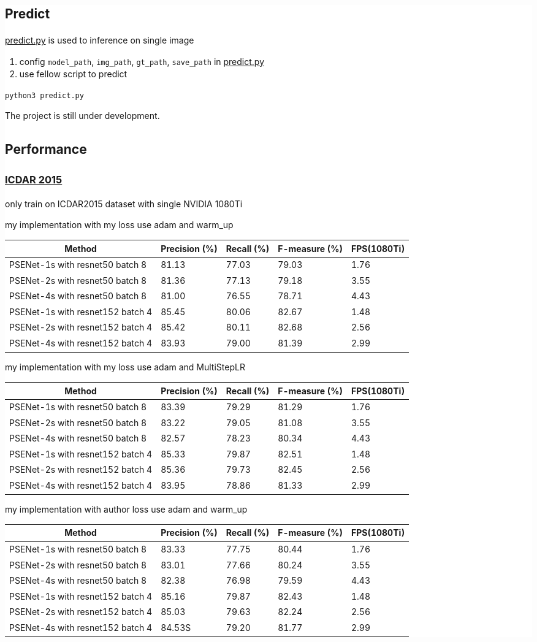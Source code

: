 ## Predict 
[predict.py](predict.py) is used to inference on single image

1. config `model_path`, `img_path`, `gt_path`, `save_path` in [predict.py](predict.py)
2. use fellow script to predict
```sh
python3 predict.py
```

The project is still under development.

<h2 id="Performance">Performance</h2>

### [ICDAR 2015](http://rrc.cvc.uab.es/?ch=4)
only train on ICDAR2015 dataset with single NVIDIA 1080Ti

my implementation with my loss use adam and warm_up

| Method                   | Precision (%) | Recall (%) | F-measure (%) | FPS(1080Ti) |
|--------------------------|---------------|------------|---------------|-----|
| PSENet-1s with resnet50 batch 8  | 81.13 | 77.03 | 79.03 | 1.76 |
| PSENet-2s with resnet50 batch 8  | 81.36 | 77.13 | 79.18 | 3.55 |
| PSENet-4s with resnet50 batch 8  | 81.00 | 76.55 | 78.71 | 4.43 |
| PSENet-1s with resnet152 batch 4 | 85.45 | 80.06 | 82.67 | 1.48 |
| PSENet-2s with resnet152 batch 4 | 85.42 | 80.11 | 82.68 | 2.56 |
| PSENet-4s with resnet152 batch 4 | 83.93 | 79.00 | 81.39 | 2.99 |

my implementation with my loss use adam and MultiStepLR

| Method                   | Precision (%) | Recall (%) | F-measure (%) | FPS(1080Ti) |
|--------------------------|---------------|------------|---------------|-----|
| PSENet-1s with resnet50 batch 8  | 83.39 | 79.29 | 81.29 | 1.76 |
| PSENet-2s with resnet50 batch 8  | 83.22 | 79.05 | 81.08 | 3.55 |
| PSENet-4s with resnet50 batch 8  | 82.57 | 78.23 | 80.34 | 4.43 |
| PSENet-1s with resnet152 batch 4 | 85.33 | 79.87 | 82.51 | 1.48 |
| PSENet-2s with resnet152 batch 4 | 85.36 | 79.73 | 82.45 | 2.56 |
| PSENet-4s with resnet152 batch 4 | 83.95 | 78.86 | 81.33 | 2.99 |

my implementation with author loss use adam and warm_up

| Method                   | Precision (%) | Recall (%) | F-measure (%) | FPS(1080Ti) |
|--------------------------|---------------|------------|---------------|-----|
| PSENet-1s with resnet50 batch 8  | 83.33 | 77.75 | 80.44 | 1.76 | 
| PSENet-2s with resnet50 batch 8  | 83.01 | 77.66 | 80.24 | 3.55 |
| PSENet-4s with resnet50 batch 8  | 82.38 | 76.98 | 79.59 | 4.43 |
| PSENet-1s with resnet152 batch 4 | 85.16 | 79.87 | 82.43 | 1.48 |
| PSENet-2s with resnet152 batch 4 | 85.03 | 79.63 | 82.24 | 2.56 |
| PSENet-4s with resnet152 batch 4 | 84.53S | 79.20 | 81.77 | 2.99 |
